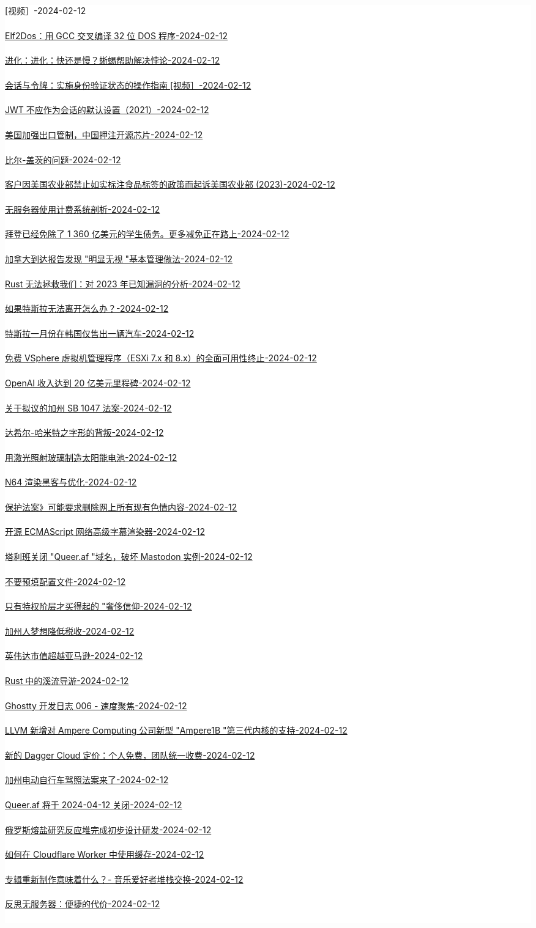 [视频］-2024-02-12</a><br/><br/><a target=_blank rel=nofollow href="https://github.com/depp/elf2dos" >Elf2Dos：用 GCC 交叉编译 32 位 DOS 程序-2024-02-12</a><br/><br/><a target=_blank rel=nofollow href="https://www.quantamagazine.org/evolution-fast-or-slow-lizards-help-resolve-a-paradox-20240102/" >进化：进化：快还是慢？蜥蜴帮助解决悖论-2024-02-12</a><br/><br/><a target=_blank rel=nofollow href="https://www.youtube.com/watch?v=ZljWXMnMluk" >会话与令牌：实施身份验证状态的操作指南 [视频］-2024-02-12</a><br/><br/><a target=_blank rel=nofollow href="https://evertpot.com/jwt-is-a-bad-default/" >JWT 不应作为会话的默认设置（2021）-2024-02-12</a><br/><br/><a target=_blank rel=nofollow href="https://www.japantimes.co.jp/news/2024/02/05/asia-pacific/politics/china-open-source-chips/" >美国加强出口管制，中国押注开源芯片-2024-02-12</a><br/><br/><a target=_blank rel=nofollow href="https://www.nature.com/articles/d41586-024-00394-0" >比尔-盖茨的问题-2024-02-12</a><br/><br/><a target=_blank rel=nofollow href="https://ij.org/press-release/customer-small-business-owner-sue-usda-and-fda-over-policy-that-outlaws-truthfully-labeling-food-as-easy-to-digest/" >客户因美国农业部禁止如实标注食品标签的政策而起诉美国农业部 (2023)-2024-02-12</a><br/><br/><a target=_blank rel=nofollow href="https://www.warpstream.com/blog/anatomy-of-a-serverless-usage-based-billing-system" >无服务器使用计费系统剖析-2024-02-12</a><br/><br/><a target=_blank rel=nofollow href="https://www.cnbc.com/2024/02/12/biden-has-forgiven-136-billion-in-student-debt.html" >拜登已经免除了 1 360 亿美元的学生债务。更多减免正在路上-2024-02-12</a><br/><br/><a target=_blank rel=nofollow href="https://www.theglobeandmail.com/politics/article-arrivecan-report-auditor-general/" >加拿大到达报告发现 "明显无视 "基本管理做法-2024-02-12</a><br/><br/><a target=_blank rel=nofollow href="https://www.horizon3.ai/analysis-of-2023s-known-exploited-vulnerabilities/" >Rust 无法拯救我们：对 2023 年已知漏洞的分析-2024-02-12</a><br/><br/><a target=_blank rel=nofollow href="https://www.bloomberg.com/opinion/articles/2024-02-12/what-if-tesla-can-t-leave" >如果特斯拉无法离开怎么办？-2024-02-12</a><br/><br/><a target=_blank rel=nofollow href="https://www.bloomberg.com/news/articles/2024-02-07/tesla-sold-only-one-car-in-korea-in-january-as-ev-demand-weakens" >特斯拉一月份在韩国仅售出一辆汽车-2024-02-12</a><br/><br/><a target=_blank rel=nofollow href="https://kb.vmware.com/s/article/2107518" >免费 VSphere 虚拟机管理程序（ESXi 7.x 和 8.x）的全面可用性终止-2024-02-12</a><br/><br/><a target=_blank rel=nofollow href="https://money.usnews.com/investing/news/articles/2024-02-09/openai-hits-2-billion-revenue-milestone-ft" >OpenAI 收入达到 20 亿美元里程碑-2024-02-12</a><br/><br/><a target=_blank rel=nofollow href="https://thezvi.substack.com/p/on-the-proposed-california-sb-1047" >关于拟议的加州 SB 1047 法案-2024-02-12</a><br/><br/><a target=_blank rel=nofollow href="https://www.loa.org/news-and-views/1674-dashiell-hammett-zigzags-of-treachery/" >达希尔-哈米特之字形的背叛-2024-02-12</a><br/><br/><a target=_blank rel=nofollow href="https://spectrum.ieee.org/next-generation-solar-transparent-glass" >用激光照射玻璃制造太阳能电池-2024-02-12</a><br/><br/><a target=_blank rel=nofollow href="https://www.tomshardware.com/video-games/the-n64-is-still-being-pushed-past-its-limits-28-years-later-homebrew-devs-wont-give-up-on-the-nintendo-64-compare-2024-mario-to-his-1996-ancestor" >N64 渲染黑客与优化-2024-02-12</a><br/><br/><a target=_blank rel=nofollow href="https://reason.com/2024/02/12/protect-act-could-require-removal-of-all-existing-porn-online/" >保护法案》可能要求删除网上所有现有色情内容-2024-02-12</a><br/><br/><a target=_blank rel=nofollow href="https://github.com/SABRE-JS/SABRE.js" >开源 ECMAScript 网络高级字幕渲染器-2024-02-12</a><br/><br/><a target=_blank rel=nofollow href="https://www.404media.co/taliban-shuts-down-queer-af-domain-breaking-mastodon-instance/" >塔利班关闭 "Queer.af "域名，破坏 Mastodon 实例-2024-02-12</a><br/><br/><a target=_blank rel=nofollow href="https://www.makeworld.space/2024/02/no_prefill_config.html" >不要预填配置文件-2024-02-12</a><br/><br/><a target=_blank rel=nofollow href="https://www.wsj.com/us-news/education/luxury-beliefs-that-only-the-privileged-can-afford-7f6b8a16" >只有特权阶层才买得起的 "奢侈信仰-2024-02-12</a><br/><br/><a target=_blank rel=nofollow href="https://www.bloomberg.com/opinion/articles/2024-02-12/california-s-high-taxes-are-driving-the-wealthy-away" >加州人梦想降低税收-2024-02-12</a><br/><br/><a target=_blank rel=nofollow href="https://www.bloomberg.com/news/articles/2024-02-12/nvidia-overtakes-amazon-in-market-value-amid-scorching-rally" >英伟达市值超越亚马逊-2024-02-12</a><br/><br/><a target=_blank rel=nofollow href="https://www.qovery.com/blog/a-guided-tour-of-streams-in-rust/" >Rust 中的溪流导游-2024-02-12</a><br/><br/><a target=_blank rel=nofollow href="https://mitchellh.com/writing/ghostty-devlog-006" >Ghostty 开发日志 006 - 速度聚焦-2024-02-12</a><br/><br/><a target=_blank rel=nofollow href="https://www.phoronix.com/news/LLVM-Ampere1B" >LLVM 新增对 Ampere Computing 公司新型 "Ampere1B "第三代内核的支持-2024-02-12</a><br/><br/><a target=_blank rel=nofollow href="https://dagger.io/blog/new-dagger-cloud-pricing" >新的 Dagger Cloud 定价：个人免费，团队统一收费-2024-02-12</a><br/><br/><a target=_blank rel=nofollow href="https://electrek.co/2024/02/12/get-ready-californias-electric-bicycle-drivers-license-bill-is-here/" >加州电动自行车驾照法案来了-2024-02-12</a><br/><br/><a target=_blank rel=nofollow href="https://queer-af.alioth.systems/@postmaster/111733741786950083" >Queer.af 将于 2024-04-12 关闭-2024-02-12</a><br/><br/><a target=_blank rel=nofollow href="https://www.world-nuclear-news.org/Articles/Preliminary-design-developed-for-Russian-molten-sa?feed=feed" >俄罗斯熔盐研究反应堆完成初步设计研发-2024-02-12</a><br/><br/><a target=_blank rel=nofollow href="https://newbeelearn.com/blog/how-to-use-cache-in-cf-worker/" >如何在 Cloudflare Worker 中使用缓存-2024-02-12</a><br/><br/><a target=_blank rel=nofollow href="https://musicfans.stackexchange.com/questions/1/what-does-it-mean-for-an-album-to-be-remastered" >专辑重新制作意味着什么？- 音乐爱好者堆栈交换-2024-02-12</a><br/><br/><a target=_blank rel=nofollow href="https://medium.com/sync-computing/rethinking-serverless-the-price-of-convenience-9b9e29549d3b" >反思无服务器：便捷的代价-2024-02-12</a><br/><br/>